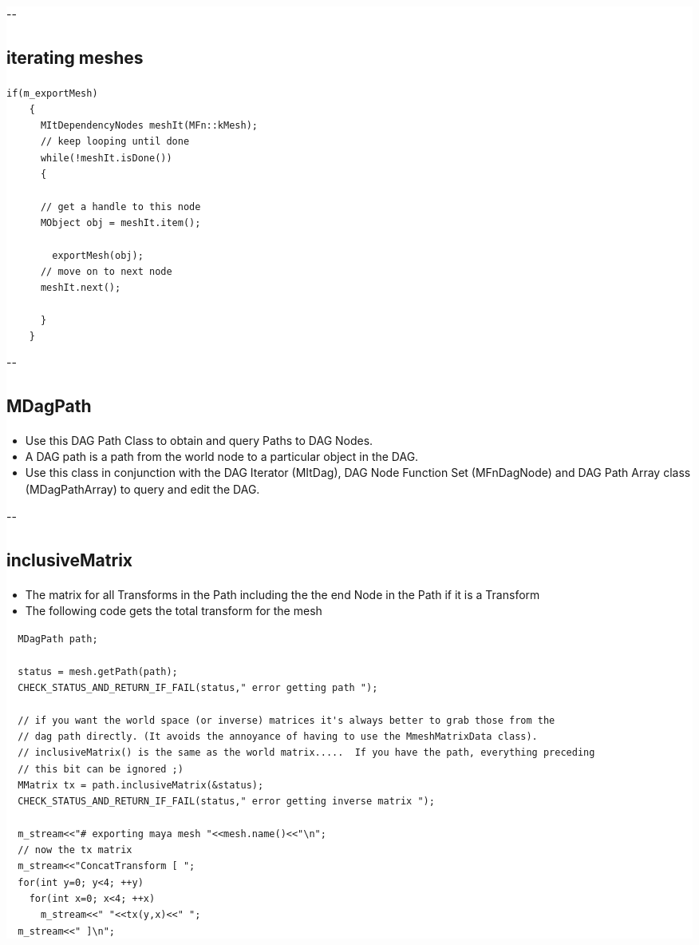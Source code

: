 --

## iterating meshes

```
if(m_exportMesh)
    {
      MItDependencyNodes meshIt(MFn::kMesh);
      // keep looping until done
      while(!meshIt.isDone())
      {

      // get a handle to this node
      MObject obj = meshIt.item();

        exportMesh(obj);
      // move on to next node
      meshIt.next();

      }
    }
```

--

## MDagPath
- Use this DAG Path Class to obtain and query Paths to DAG Nodes. 
- A DAG path is a path from the world node to a particular object in the DAG.
- Use this class in conjunction with the DAG Iterator (MItDag), DAG Node Function Set (MFnDagNode) and DAG Path Array class (MDagPathArray) to query and edit the DAG.

--

## inclusiveMatrix
- The matrix for all Transforms in the Path including the the end Node in the Path if it is a Transform
- The following code gets the total transform for the mesh

```
  MDagPath path;

  status = mesh.getPath(path);
  CHECK_STATUS_AND_RETURN_IF_FAIL(status," error getting path ");

  // if you want the world space (or inverse) matrices it's always better to grab those from the
  // dag path directly. (It avoids the annoyance of having to use the MmeshMatrixData class).
  // inclusiveMatrix() is the same as the world matrix.....  If you have the path, everything preceding
  // this bit can be ignored ;)
  MMatrix tx = path.inclusiveMatrix(&status);
  CHECK_STATUS_AND_RETURN_IF_FAIL(status," error getting inverse matrix ");

  m_stream<<"# exporting maya mesh "<<mesh.name()<<"\n";
  // now the tx matrix
  m_stream<<"ConcatTransform [ ";
  for(int y=0; y<4; ++y)
    for(int x=0; x<4; ++x)
      m_stream<<" "<<tx(y,x)<<" ";
  m_stream<<" ]\n";

```
